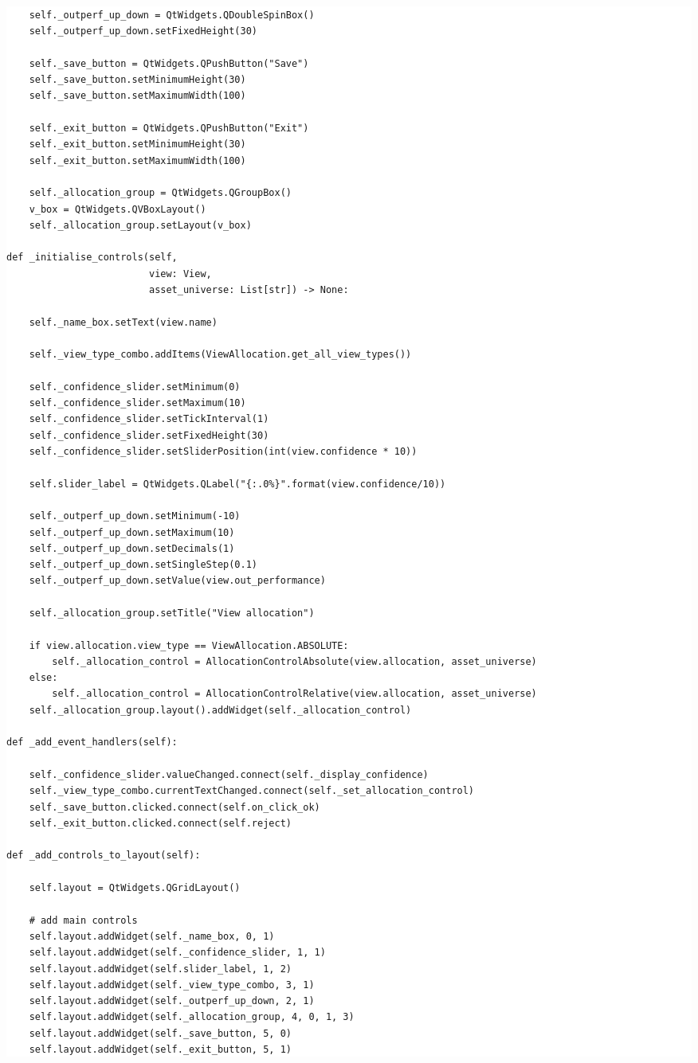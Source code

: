         self._outperf_up_down = QtWidgets.QDoubleSpinBox()
        self._outperf_up_down.setFixedHeight(30)

        self._save_button = QtWidgets.QPushButton("Save")
        self._save_button.setMinimumHeight(30)
        self._save_button.setMaximumWidth(100)

        self._exit_button = QtWidgets.QPushButton("Exit")
        self._exit_button.setMinimumHeight(30)
        self._exit_button.setMaximumWidth(100)

        self._allocation_group = QtWidgets.QGroupBox()
        v_box = QtWidgets.QVBoxLayout()
        self._allocation_group.setLayout(v_box)

    def _initialise_controls(self,
                             view: View,
                             asset_universe: List[str]) -> None:

        self._name_box.setText(view.name)

        self._view_type_combo.addItems(ViewAllocation.get_all_view_types())

        self._confidence_slider.setMinimum(0)
        self._confidence_slider.setMaximum(10)
        self._confidence_slider.setTickInterval(1)
        self._confidence_slider.setFixedHeight(30)
        self._confidence_slider.setSliderPosition(int(view.confidence * 10))

        self.slider_label = QtWidgets.QLabel("{:.0%}".format(view.confidence/10))

        self._outperf_up_down.setMinimum(-10)
        self._outperf_up_down.setMaximum(10)
        self._outperf_up_down.setDecimals(1)
        self._outperf_up_down.setSingleStep(0.1)
        self._outperf_up_down.setValue(view.out_performance)

        self._allocation_group.setTitle("View allocation")

        if view.allocation.view_type == ViewAllocation.ABSOLUTE:
            self._allocation_control = AllocationControlAbsolute(view.allocation, asset_universe)
        else:
            self._allocation_control = AllocationControlRelative(view.allocation, asset_universe)
        self._allocation_group.layout().addWidget(self._allocation_control)

    def _add_event_handlers(self):

        self._confidence_slider.valueChanged.connect(self._display_confidence)
        self._view_type_combo.currentTextChanged.connect(self._set_allocation_control)
        self._save_button.clicked.connect(self.on_click_ok)
        self._exit_button.clicked.connect(self.reject)

    def _add_controls_to_layout(self):

        self.layout = QtWidgets.QGridLayout()

        # add main controls
        self.layout.addWidget(self._name_box, 0, 1)
        self.layout.addWidget(self._confidence_slider, 1, 1)
        self.layout.addWidget(self.slider_label, 1, 2)
        self.layout.addWidget(self._view_type_combo, 3, 1)
        self.layout.addWidget(self._outperf_up_down, 2, 1)
        self.layout.addWidget(self._allocation_group, 4, 0, 1, 3)
        self.layout.addWidget(self._save_button, 5, 0)
        self.layout.addWidget(self._exit_button, 5, 1)
